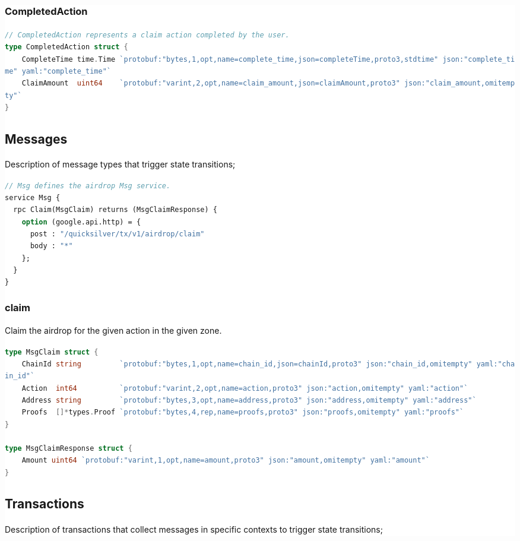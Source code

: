 ### CompletedAction

```go
// CompletedAction represents a claim action completed by the user.
type CompletedAction struct {
	CompleteTime time.Time `protobuf:"bytes,1,opt,name=complete_time,json=completeTime,proto3,stdtime" json:"complete_time" yaml:"complete_time"`
	ClaimAmount  uint64    `protobuf:"varint,2,opt,name=claim_amount,json=claimAmount,proto3" json:"claim_amount,omitempty"`
}
```

## Messages

Description of message types that trigger state transitions;

```protobuf
// Msg defines the airdrop Msg service.
service Msg {
  rpc Claim(MsgClaim) returns (MsgClaimResponse) {
    option (google.api.http) = {
      post : "/quicksilver/tx/v1/airdrop/claim"
      body : "*"
    };
  }
}
```

### claim

Claim the airdrop for the given action in the given zone.

```go
type MsgClaim struct {
	ChainId string         `protobuf:"bytes,1,opt,name=chain_id,json=chainId,proto3" json:"chain_id,omitempty" yaml:"chain_id"`
	Action  int64          `protobuf:"varint,2,opt,name=action,proto3" json:"action,omitempty" yaml:"action"`
	Address string         `protobuf:"bytes,3,opt,name=address,proto3" json:"address,omitempty" yaml:"address"`
	Proofs  []*types.Proof `protobuf:"bytes,4,rep,name=proofs,proto3" json:"proofs,omitempty" yaml:"proofs"`
}

type MsgClaimResponse struct {
	Amount uint64 `protobuf:"varint,1,opt,name=amount,proto3" json:"amount,omitempty" yaml:"amount"`
}
```

## Transactions

Description of transactions that collect messages in specific contexts to trigger state transitions;
